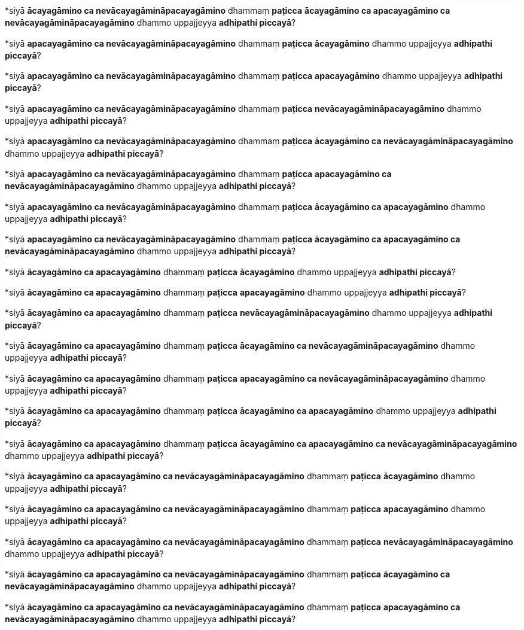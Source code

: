    *siyā **ācayagāmino ca nevācayagāmināpacayagāmino** dhammaṃ **paṭicca** **ācayagāmino ca apacayagāmino ca nevācayagāmināpacayagāmino** dhammo uppajjeyya **adhipathi piccayā**?

   *siyā **apacayagāmino ca nevācayagāmināpacayagāmino** dhammaṃ **paṭicca** **ācayagāmino** dhammo uppajjeyya **adhipathi piccayā**?

   *siyā **apacayagāmino ca nevācayagāmināpacayagāmino** dhammaṃ **paṭicca** **apacayagāmino** dhammo uppajjeyya **adhipathi piccayā**?

   *siyā **apacayagāmino ca nevācayagāmināpacayagāmino** dhammaṃ **paṭicca** **nevācayagāmināpacayagāmino** dhammo uppajjeyya **adhipathi piccayā**?

   *siyā **apacayagāmino ca nevācayagāmināpacayagāmino** dhammaṃ **paṭicca** **ācayagāmino ca nevācayagāmināpacayagāmino** dhammo uppajjeyya **adhipathi piccayā**?

   *siyā **apacayagāmino ca nevācayagāmināpacayagāmino** dhammaṃ **paṭicca** **apacayagāmino ca nevācayagāmināpacayagāmino** dhammo uppajjeyya **adhipathi piccayā**?

   *siyā **apacayagāmino ca nevācayagāmināpacayagāmino** dhammaṃ **paṭicca** **ācayagāmino ca apacayagāmino** dhammo uppajjeyya **adhipathi piccayā**?

   *siyā **apacayagāmino ca nevācayagāmināpacayagāmino** dhammaṃ **paṭicca** **ācayagāmino ca apacayagāmino ca nevācayagāmināpacayagāmino** dhammo uppajjeyya **adhipathi piccayā**?

   *siyā **ācayagāmino ca apacayagāmino** dhammaṃ **paṭicca** **ācayagāmino** dhammo uppajjeyya **adhipathi piccayā**?

   *siyā **ācayagāmino ca apacayagāmino** dhammaṃ **paṭicca** **apacayagāmino** dhammo uppajjeyya **adhipathi piccayā**?

   *siyā **ācayagāmino ca apacayagāmino** dhammaṃ **paṭicca** **nevācayagāmināpacayagāmino** dhammo uppajjeyya **adhipathi piccayā**?

   *siyā **ācayagāmino ca apacayagāmino** dhammaṃ **paṭicca** **ācayagāmino ca nevācayagāmināpacayagāmino** dhammo uppajjeyya **adhipathi piccayā**?

   *siyā **ācayagāmino ca apacayagāmino** dhammaṃ **paṭicca** **apacayagāmino ca nevācayagāmināpacayagāmino** dhammo uppajjeyya **adhipathi piccayā**?

   *siyā **ācayagāmino ca apacayagāmino** dhammaṃ **paṭicca** **ācayagāmino ca apacayagāmino** dhammo uppajjeyya **adhipathi piccayā**?

   *siyā **ācayagāmino ca apacayagāmino** dhammaṃ **paṭicca** **ācayagāmino ca apacayagāmino ca nevācayagāmināpacayagāmino** dhammo uppajjeyya **adhipathi piccayā**?

   *siyā **ācayagāmino ca apacayagāmino ca nevācayagāmināpacayagāmino** dhammaṃ **paṭicca** **ācayagāmino** dhammo uppajjeyya **adhipathi piccayā**?

   *siyā **ācayagāmino ca apacayagāmino ca nevācayagāmināpacayagāmino** dhammaṃ **paṭicca** **apacayagāmino** dhammo uppajjeyya **adhipathi piccayā**?

   *siyā **ācayagāmino ca apacayagāmino ca nevācayagāmināpacayagāmino** dhammaṃ **paṭicca** **nevācayagāmināpacayagāmino** dhammo uppajjeyya **adhipathi piccayā**?

   *siyā **ācayagāmino ca apacayagāmino ca nevācayagāmināpacayagāmino** dhammaṃ **paṭicca** **ācayagāmino ca nevācayagāmināpacayagāmino** dhammo uppajjeyya **adhipathi piccayā**?

   *siyā **ācayagāmino ca apacayagāmino ca nevācayagāmināpacayagāmino** dhammaṃ **paṭicca** **apacayagāmino ca nevācayagāmināpacayagāmino** dhammo uppajjeyya **adhipathi piccayā**?
